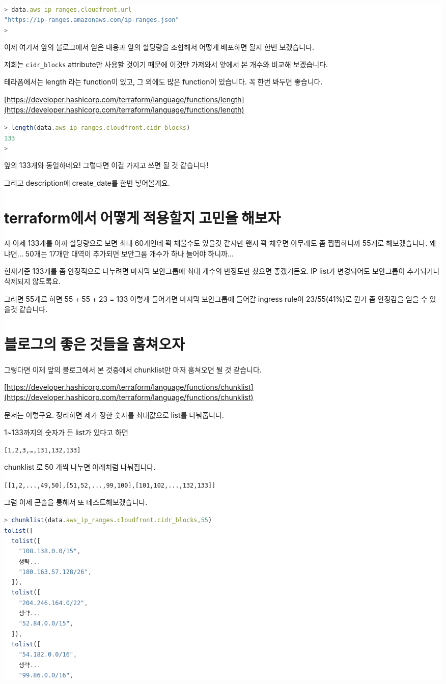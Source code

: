 ```jsx
> data.aws_ip_ranges.cloudfront.url
"https://ip-ranges.amazonaws.com/ip-ranges.json"
>
```

이제 여기서 앞의 블로그에서 얻은 내용과 앞의 할당량을 조합해서 어떻게 배포하면 될지 한번 보겠습니다.

저희는 `cidr_blocks` attribute만 사용할 것이기 때문에 이것만 가져와서 앞에서 본 개수와 비교해 보겠습니다.

테라폼에서는 length 라는 function이 있고, 그 외에도 많은 function이 있습니다. 꼭 한번 봐두면 좋습니다.

[https://developer.hashicorp.com/terraform/language/functions/length](https://developer.hashicorp.com/terraform/language/functions/length)

```jsx
> length(data.aws_ip_ranges.cloudfront.cidr_blocks)
133
>
```

앞의 133개와 동일하네요! 그렇다면 이걸 가지고 쓰면 될 것 같습니다!

그리고 description에 create_date를 한번 넣어볼게요.

# terraform에서 어떻게 적용할지 고민을 해보자

자 이제 133개를 아까 할당량으로 보면 최대 60개인데 꽉 채울수도 있을것 같지만 왠지 꽉 채우면 아무래도 좀 찝찝하니까 55개로 해보겠습니다. 왜냐면… 50개는 17개만 대역이 추가되면 보안그룹 개수가 하나 늘어야 하니까… 

현재기준 133개를 좀 안정적으로 나누려면 마지막 보안그룹에 최대 개수의 반정도만 찼으면 좋겠거든요. IP list가 변경되어도 보안그룹이 추가되거나 삭제되지 않도록요.

그러면 55개로 하면 55 + 55 + 23 = 133 이렇게 들어가면 마지막 보안그룹에 들어갈 ingress rule이  23/55(41%)로 뭔가 좀 안정감을 얻을 수 있을것 같습니다. 

# 블로그의 좋은 것들을 훔쳐오자

그렇다면 이제 앞의 블로그에서 본 것중에서 chunklist만 마저 훔쳐오면 될 것 같습니다.

[https://developer.hashicorp.com/terraform/language/functions/chunklist](https://developer.hashicorp.com/terraform/language/functions/chunklist)

문서는 이렇구요. 정리하면 제가 정한 숫자를 최대값으로 list를 나눠줍니다.

1~133까지의 숫자가 든 list가 있다고 하면

`[1,2,3,…,131,132,133]`

 chunklist 로 50 개씩 나누면 아래처럼 나눠집니다.

`[[1,2,...,49,50],[51,52,...,99,100],[101,102,...,132,133]]`

그럼 이제 콘솔을 통해서 또 테스트해보겠습니다.

```jsx
> chunklist(data.aws_ip_ranges.cloudfront.cidr_blocks,55)
tolist([
  tolist([
    "108.138.0.0/15",
    생략...
    "180.163.57.128/26",
  ]),
  tolist([
    "204.246.164.0/22",
    생략...
    "52.84.0.0/15",
  ]),
  tolist([
    "54.182.0.0/16",
    생략...
    "99.86.0.0/16",
```